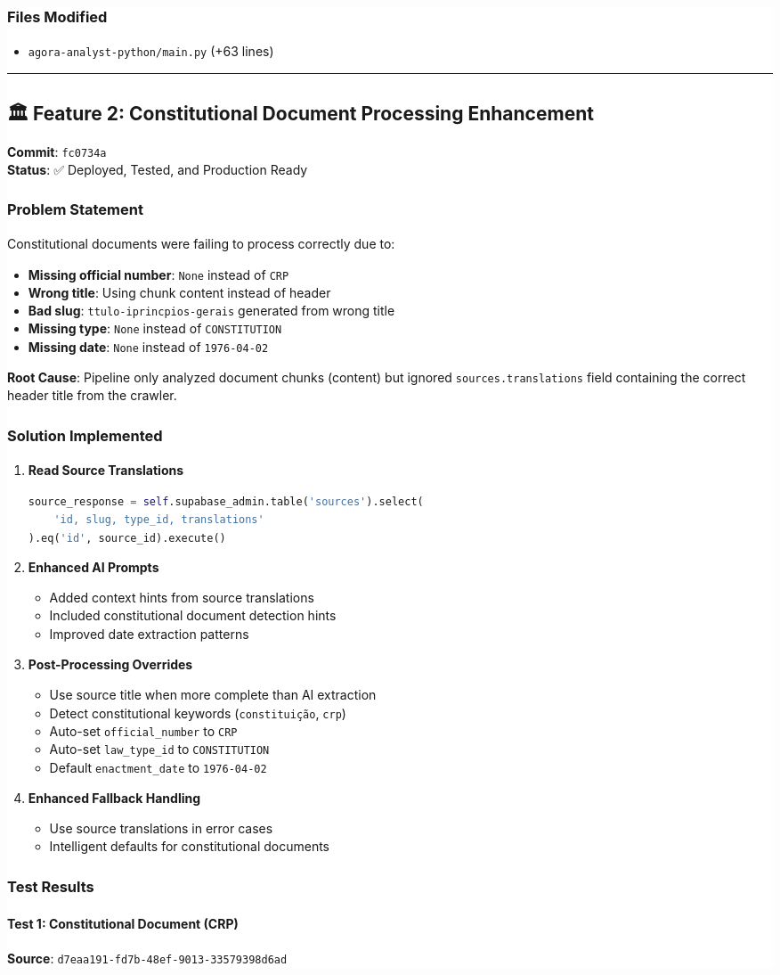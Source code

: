 ### Files Modified
- `agora-analyst-python/main.py` (+63 lines)

---

## 🏛️ Feature 2: Constitutional Document Processing Enhancement

**Commit**: `fc0734a`  
**Status**: ✅ Deployed, Tested, and Production Ready

### Problem Statement

Constitutional documents were failing to process correctly due to:
- **Missing official number**: `None` instead of `CRP`
- **Wrong title**: Using chunk content instead of header
- **Bad slug**: `ttulo-iprincpios-gerais` generated from wrong title
- **Missing type**: `None` instead of `CONSTITUTION`
- **Missing date**: `None` instead of `1976-04-02`

**Root Cause**: Pipeline only analyzed document chunks (content) but ignored `sources.translations` field containing the correct header title from the crawler.

### Solution Implemented

1. **Read Source Translations**
   ```python
   source_response = self.supabase_admin.table('sources').select(
       'id, slug, type_id, translations'
   ).eq('id', source_id).execute()
   ```

2. **Enhanced AI Prompts**
   - Added context hints from source translations
   - Included constitutional document detection hints
   - Improved date extraction patterns

3. **Post-Processing Overrides**
   - Use source title when more complete than AI extraction
   - Detect constitutional keywords (`constituição`, `crp`)
   - Auto-set `official_number` to `CRP`
   - Auto-set `law_type_id` to `CONSTITUTION`
   - Default `enactment_date` to `1976-04-02`

4. **Enhanced Fallback Handling**
   - Use source translations in error cases
   - Intelligent defaults for constitutional documents

### Test Results

#### Test 1: Constitutional Document (CRP)
**Source**: `d7eaa191-fd7b-48ef-9013-33579398d6ad`
